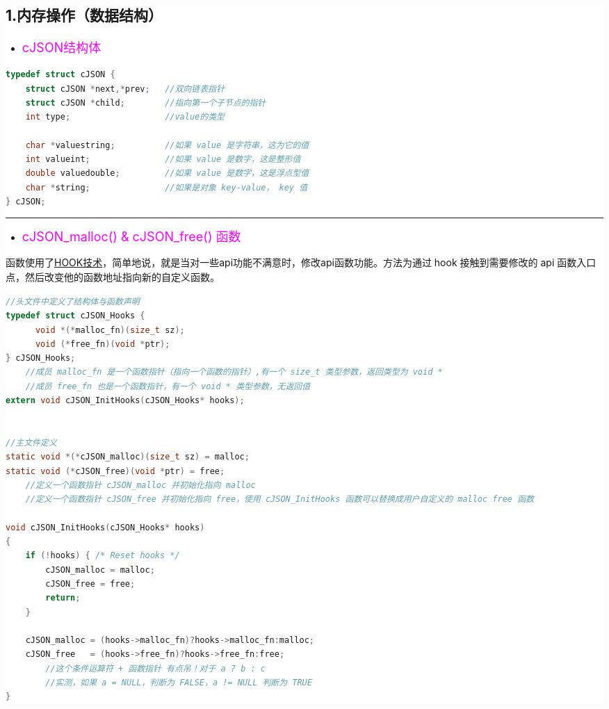 ##	1.内存操作（数据结构）

 - <font color=ff00ff size=4>cJSON结构体</font>

```c
typedef struct cJSON {
	struct cJSON *next,*prev;	//双向链表指针
	struct cJSON *child;		//指向第一个子节点的指针
	int type;					//value的类型

	char *valuestring;			//如果 value 是字符串，这为它的值
	int valueint;				//如果 value 是数字，这是整形值
	double valuedouble;			//如果 value 是数字，这是浮点型值
	char *string;				//如果是对象 key-value， key 值
} cJSON;
```

---
 
 - <font color=ff00ff size=4>cJSON\_malloc() & cJSON\_free() 函数</font>

函数使用了[HOOK技术](http://www.jianshu.com/p/150c284c0f3b)，简单地说，就是当对一些api功能不满意时，修改api函数功能。方法为通过 hook 接触到需要修改的 api 函数入口点，然后改变他的函数地址指向新的自定义函数。

```c
//头文件中定义了结构体与函数声明
typedef struct cJSON_Hooks {
      void *(*malloc_fn)(size_t sz);
      void (*free_fn)(void *ptr);
} cJSON_Hooks;
	//成员 malloc_fn 是一个函数指针（指向一个函数的指针）,有一个 size_t 类型参数，返回类型为 void *
	//成员 free_fn 也是一个函数指针，有一个 void * 类型参数，无返回值
extern void cJSON_InitHooks(cJSON_Hooks* hooks);


//主文件定义
static void *(*cJSON_malloc)(size_t sz) = malloc;
static void (*cJSON_free)(void *ptr) = free;
	//定义一个函数指针 cJSON_malloc 并初始化指向 malloc
	//定义一个函数指针 cJSON_free 并初始化指向 free，使用 cJSON_InitHooks 函数可以替换成用户自定义的 malloc free 函数
	
void cJSON_InitHooks(cJSON_Hooks* hooks)
{
    if (!hooks) { /* Reset hooks */
        cJSON_malloc = malloc;
        cJSON_free = free;
        return;
    }

	cJSON_malloc = (hooks->malloc_fn)?hooks->malloc_fn:malloc;
	cJSON_free	 = (hooks->free_fn)?hooks->free_fn:free;
		//这个条件运算符 + 函数指针 有点吊！对于 a ? b : c
		//实测，如果 a = NULL，判断为 FALSE，a != NULL 判断为 TRUE
}
```
